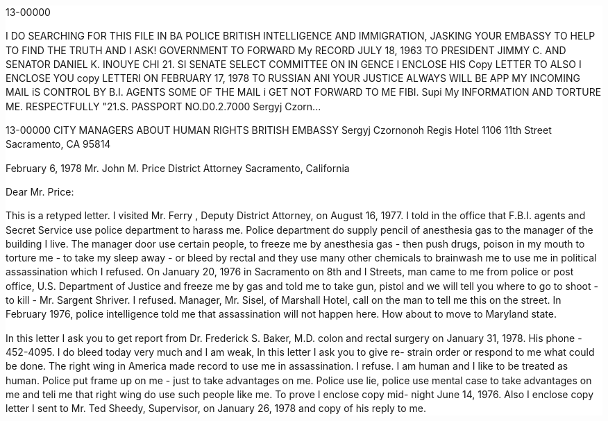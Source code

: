 13-00000

I DO SEARCHING FOR THIS FILE IN BA
POLICE BRITISH INTELLIGENCE AND
IMMIGRATION, JASKING YOUR EMBASSY TO
HELP TO FIND THE TRUTH AND I ASK!
GOVERNMENT TO FORWARD My RECORD
JULY 18, 1963 TO PRESIDENT JIMMY C.
AND SENATOR DANIEL K. INOUYE CHI
21. SI SENATE SELECT COMMITTEE ON IN
GENCE I ENCLOSE HIS Copy LETTER TO
ALSO I ENCLOSE YOU copy LETTERI
ON FEBRUARY 17, 1978 TO RUSSIAN ANI
YOUR JUSTICE ALWAYS WILL BE APP
MY INCOMING MAIL iS CONTROL BY
B.I. AGENTS SOME OF THE MAIL i
GET NOT FORWARD TO ME FIBI. Supi
My INFORMATION AND TORTURE ME.
RESPECTFULLY
"21.S. PASSPORT NO.D0.2.7000 Sergyj Czorn...

13-00000
CITY MANAGERS
ABOUT HUMAN RIGHTS
BRITISH EMBASSY
Sergyj Czornonoh
Regis Hotel
1106 11th Street
Sacramento, CA 95814

February 6, 1978
Mr. John M. Price
District Attorney
Sacramento, California

Dear Mr. Price:

This is a retyped letter. I visited Mr. Ferry , Deputy District
Attorney, on August 16, 1977. I told in the office that F.B.I. agents and
Secret Service use police department to harass me. Police department do
supply pencil of anesthesia gas to the manager of the building I live. The
manager door use certain people, to freeze me by anesthesia gas - then push
drugs, poison in my mouth to torture me - to take my sleep away - or bleed
by rectal and they use many other chemicals to brainwash me to use me in
political assassination which I refused. On January 20, 1976 in Sacramento on
8th and I Streets, man came to me from police or post office, U.S. Department
of Justice and freeze me by gas and told me to take gun, pistol and we will
tell you where to go to shoot - to kill - Mr. Sargent Shriver. I refused.
Manager, Mr. Sisel, of Marshall Hotel, call on the man to tell me this on
the street. In February 1976, police intelligence told me that assassination
will not happen here. How about to move to Maryland state.

In this letter I ask you to get report from Dr. Frederick S. Baker, M.D.
colon and rectal surgery on January 31, 1978. His phone - 452-4095. I do
bleed today very much and I am weak, In this letter I ask you to give re-
strain order or respond to me what could be done. The right wing in America
made record to use me in assassination. I refuse. I am human and I like to
be treated as human. Police put frame up on me - just to take advantages on
me. Police use lie, police use mental case to take advantages on me and teli
me that right wing do use such people like me. To prove I enclose copy mid-
night June 14, 1976. Also I enclose copy letter I sent to Mr. Ted Sheedy,
Supervisor, on January 26, 1978 and copy of his reply to me.
